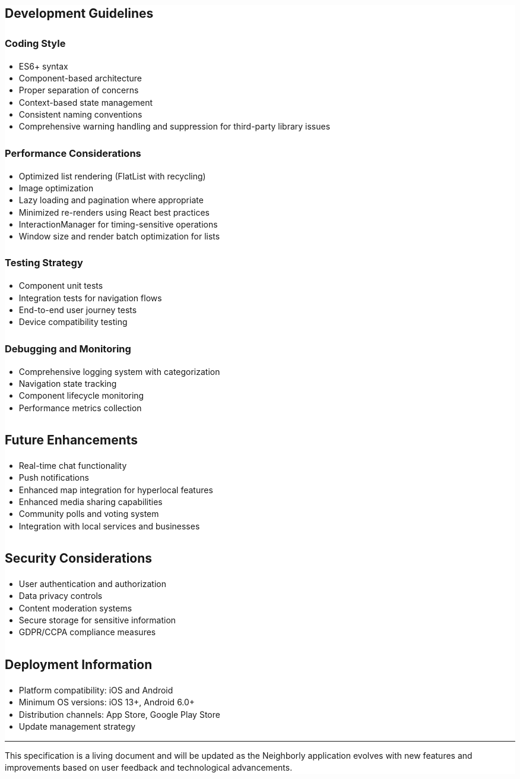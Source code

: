 ## Development Guidelines

### Coding Style
- ES6+ syntax
- Component-based architecture
- Proper separation of concerns
- Context-based state management
- Consistent naming conventions
- Comprehensive warning handling and suppression for third-party library issues

### Performance Considerations
- Optimized list rendering (FlatList with recycling)
- Image optimization
- Lazy loading and pagination where appropriate
- Minimized re-renders using React best practices
- InteractionManager for timing-sensitive operations
- Window size and render batch optimization for lists

### Testing Strategy
- Component unit tests
- Integration tests for navigation flows
- End-to-end user journey tests
- Device compatibility testing

### Debugging and Monitoring
- Comprehensive logging system with categorization
- Navigation state tracking
- Component lifecycle monitoring
- Performance metrics collection

## Future Enhancements
- Real-time chat functionality
- Push notifications
- Enhanced map integration for hyperlocal features
- Enhanced media sharing capabilities
- Community polls and voting system
- Integration with local services and businesses

## Security Considerations
- User authentication and authorization
- Data privacy controls
- Content moderation systems
- Secure storage for sensitive information
- GDPR/CCPA compliance measures

## Deployment Information
- Platform compatibility: iOS and Android
- Minimum OS versions: iOS 13+, Android 6.0+
- Distribution channels: App Store, Google Play Store
- Update management strategy

---

This specification is a living document and will be updated as the Neighborly application evolves with new features and improvements based on user feedback and technological advancements.